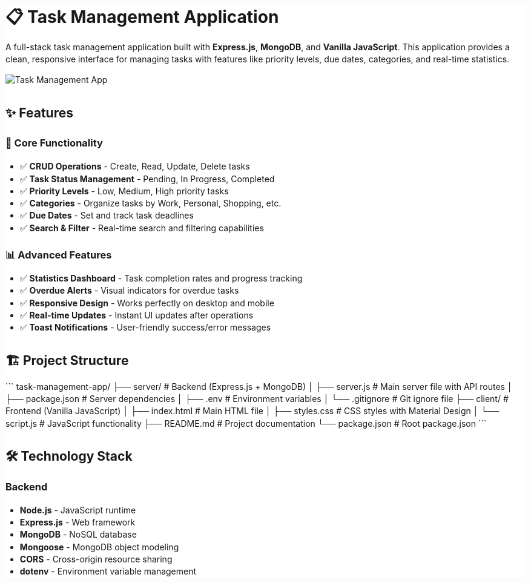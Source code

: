 # 📋 Task Management Application

A full-stack task management application built with **Express.js**, **MongoDB**, and **Vanilla JavaScript**. This application provides a clean, responsive interface for managing tasks with features like priority levels, due dates, categories, and real-time statistics.

![Task Management App](https://via.placeholder.com/800x400/1976d2/ffffff?text=Task+Management+App)

## ✨ Features

### 🎯 Core Functionality

- ✅ **CRUD Operations** - Create, Read, Update, Delete tasks
- ✅ **Task Status Management** - Pending, In Progress, Completed
- ✅ **Priority Levels** - Low, Medium, High priority tasks
- ✅ **Categories** - Organize tasks by Work, Personal, Shopping, etc.
- ✅ **Due Dates** - Set and track task deadlines
- ✅ **Search & Filter** - Real-time search and filtering capabilities

### 📊 Advanced Features

- ✅ **Statistics Dashboard** - Task completion rates and progress tracking
- ✅ **Overdue Alerts** - Visual indicators for overdue tasks
- ✅ **Responsive Design** - Works perfectly on desktop and mobile
- ✅ **Real-time Updates** - Instant UI updates after operations
- ✅ **Toast Notifications** - User-friendly success/error messages

## 🏗️ Project Structure

\`\`\`
task-management-app/
├── server/ # Backend (Express.js + MongoDB)
│ ├── server.js # Main server file with API routes
│ ├── package.json # Server dependencies
│ ├── .env # Environment variables
│ └── .gitignore # Git ignore file
├── client/ # Frontend (Vanilla JavaScript)
│ ├── index.html # Main HTML file
│ ├── styles.css # CSS styles with Material Design
│ └── script.js # JavaScript functionality
├── README.md # Project documentation
└── package.json # Root package.json
\`\`\`

## 🛠️ Technology Stack

### Backend

- **Node.js** - JavaScript runtime
- **Express.js** - Web framework
- **MongoDB** - NoSQL database
- **Mongoose** - MongoDB object modeling
- **CORS** - Cross-origin resource sharing
- **dotenv** - Environment variable management
